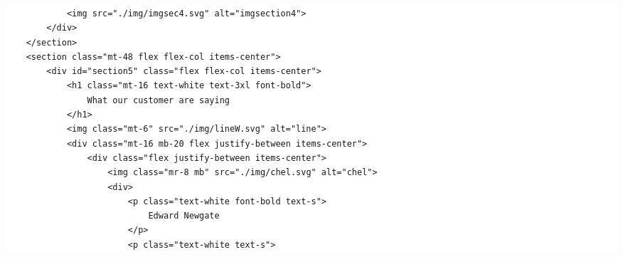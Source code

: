                 <img src="./img/imgsec4.svg" alt="imgsection4">
            </div>
        </section>
        <section class="mt-48 flex flex-col items-center">
            <div id="section5" class="flex flex-col items-center">
                <h1 class="mt-16 text-white text-3xl font-bold">
                    What our customer are saying
                </h1>
                <img class="mt-6" src="./img/lineW.svg" alt="line">
                <div class="mt-16 mb-20 flex justify-between items-center">
                    <div class="flex justify-between items-center">
                        <img class="mr-8 mb" src="./img/chel.svg" alt="chel">
                        <div>
                            <p class="text-white font-bold text-s">
                                Edward Newgate
                            </p>
                            <p class="text-white text-s">